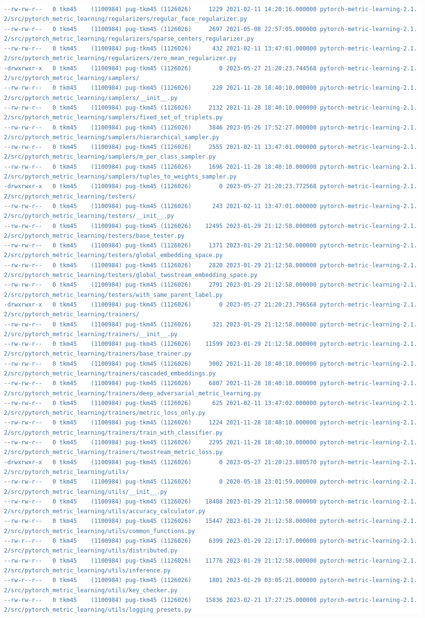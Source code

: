 ```diff
--rw-rw-r--   0 tkm45    (1100984) pug-tkm45 (1126026)     1229 2021-02-11 14:20:16.000000 pytorch-metric-learning-2.1.2/src/pytorch_metric_learning/regularizers/regular_face_regularizer.py
--rw-rw-r--   0 tkm45    (1100984) pug-tkm45 (1126026)     2697 2021-05-08 22:57:05.000000 pytorch-metric-learning-2.1.2/src/pytorch_metric_learning/regularizers/sparse_centers_regularizer.py
--rw-rw-r--   0 tkm45    (1100984) pug-tkm45 (1126026)      432 2021-02-11 13:47:01.000000 pytorch-metric-learning-2.1.2/src/pytorch_metric_learning/regularizers/zero_mean_regularizer.py
-drwxrwxr-x   0 tkm45    (1100984) pug-tkm45 (1126026)        0 2023-05-27 21:20:23.744568 pytorch-metric-learning-2.1.2/src/pytorch_metric_learning/samplers/
--rw-rw-r--   0 tkm45    (1100984) pug-tkm45 (1126026)      220 2021-11-28 18:40:10.000000 pytorch-metric-learning-2.1.2/src/pytorch_metric_learning/samplers/__init__.py
--rw-rw-r--   0 tkm45    (1100984) pug-tkm45 (1126026)     2132 2021-11-28 18:40:10.000000 pytorch-metric-learning-2.1.2/src/pytorch_metric_learning/samplers/fixed_set_of_triplets.py
--rw-rw-r--   0 tkm45    (1100984) pug-tkm45 (1126026)     3846 2023-05-26 17:52:27.000000 pytorch-metric-learning-2.1.2/src/pytorch_metric_learning/samplers/hierarchical_sampler.py
--rw-rw-r--   0 tkm45    (1100984) pug-tkm45 (1126026)     2555 2021-02-11 13:47:01.000000 pytorch-metric-learning-2.1.2/src/pytorch_metric_learning/samplers/m_per_class_sampler.py
--rw-rw-r--   0 tkm45    (1100984) pug-tkm45 (1126026)     1696 2021-11-28 18:40:10.000000 pytorch-metric-learning-2.1.2/src/pytorch_metric_learning/samplers/tuples_to_weights_sampler.py
-drwxrwxr-x   0 tkm45    (1100984) pug-tkm45 (1126026)        0 2023-05-27 21:20:23.772568 pytorch-metric-learning-2.1.2/src/pytorch_metric_learning/testers/
--rw-rw-r--   0 tkm45    (1100984) pug-tkm45 (1126026)      243 2021-02-11 13:47:01.000000 pytorch-metric-learning-2.1.2/src/pytorch_metric_learning/testers/__init__.py
--rw-rw-r--   0 tkm45    (1100984) pug-tkm45 (1126026)    12495 2023-01-29 21:12:58.000000 pytorch-metric-learning-2.1.2/src/pytorch_metric_learning/testers/base_tester.py
--rw-rw-r--   0 tkm45    (1100984) pug-tkm45 (1126026)     1371 2023-01-29 21:12:58.000000 pytorch-metric-learning-2.1.2/src/pytorch_metric_learning/testers/global_embedding_space.py
--rw-rw-r--   0 tkm45    (1100984) pug-tkm45 (1126026)     2820 2023-01-29 21:12:58.000000 pytorch-metric-learning-2.1.2/src/pytorch_metric_learning/testers/global_twostream_embedding_space.py
--rw-rw-r--   0 tkm45    (1100984) pug-tkm45 (1126026)     2791 2023-01-29 21:12:58.000000 pytorch-metric-learning-2.1.2/src/pytorch_metric_learning/testers/with_same_parent_label.py
-drwxrwxr-x   0 tkm45    (1100984) pug-tkm45 (1126026)        0 2023-05-27 21:20:23.796568 pytorch-metric-learning-2.1.2/src/pytorch_metric_learning/trainers/
--rw-rw-r--   0 tkm45    (1100984) pug-tkm45 (1126026)      321 2023-01-29 21:12:58.000000 pytorch-metric-learning-2.1.2/src/pytorch_metric_learning/trainers/__init__.py
--rw-rw-r--   0 tkm45    (1100984) pug-tkm45 (1126026)    11599 2023-01-29 21:12:58.000000 pytorch-metric-learning-2.1.2/src/pytorch_metric_learning/trainers/base_trainer.py
--rw-rw-r--   0 tkm45    (1100984) pug-tkm45 (1126026)     3002 2021-11-28 18:40:10.000000 pytorch-metric-learning-2.1.2/src/pytorch_metric_learning/trainers/cascaded_embeddings.py
--rw-rw-r--   0 tkm45    (1100984) pug-tkm45 (1126026)     6807 2021-11-28 18:40:10.000000 pytorch-metric-learning-2.1.2/src/pytorch_metric_learning/trainers/deep_adversarial_metric_learning.py
--rw-rw-r--   0 tkm45    (1100984) pug-tkm45 (1126026)      625 2021-02-11 13:47:02.000000 pytorch-metric-learning-2.1.2/src/pytorch_metric_learning/trainers/metric_loss_only.py
--rw-rw-r--   0 tkm45    (1100984) pug-tkm45 (1126026)     1224 2021-11-28 18:40:10.000000 pytorch-metric-learning-2.1.2/src/pytorch_metric_learning/trainers/train_with_classifier.py
--rw-rw-r--   0 tkm45    (1100984) pug-tkm45 (1126026)     2295 2021-11-28 18:40:10.000000 pytorch-metric-learning-2.1.2/src/pytorch_metric_learning/trainers/twostream_metric_loss.py
-drwxrwxr-x   0 tkm45    (1100984) pug-tkm45 (1126026)        0 2023-05-27 21:20:23.880570 pytorch-metric-learning-2.1.2/src/pytorch_metric_learning/utils/
--rw-rw-r--   0 tkm45    (1100984) pug-tkm45 (1126026)        0 2020-05-18 23:01:59.000000 pytorch-metric-learning-2.1.2/src/pytorch_metric_learning/utils/__init__.py
--rw-rw-r--   0 tkm45    (1100984) pug-tkm45 (1126026)    18488 2023-01-29 21:12:58.000000 pytorch-metric-learning-2.1.2/src/pytorch_metric_learning/utils/accuracy_calculator.py
--rw-rw-r--   0 tkm45    (1100984) pug-tkm45 (1126026)    15447 2023-01-29 21:12:58.000000 pytorch-metric-learning-2.1.2/src/pytorch_metric_learning/utils/common_functions.py
--rw-r--r--   0 tkm45    (1100984) pug-tkm45 (1126026)     6399 2023-01-29 22:17:17.000000 pytorch-metric-learning-2.1.2/src/pytorch_metric_learning/utils/distributed.py
--rw-rw-r--   0 tkm45    (1100984) pug-tkm45 (1126026)    11776 2023-01-29 21:12:58.000000 pytorch-metric-learning-2.1.2/src/pytorch_metric_learning/utils/inference.py
--rw-r--r--   0 tkm45    (1100984) pug-tkm45 (1126026)     1801 2023-01-29 03:05:21.000000 pytorch-metric-learning-2.1.2/src/pytorch_metric_learning/utils/key_checker.py
--rw-rw-r--   0 tkm45    (1100984) pug-tkm45 (1126026)    15836 2023-02-21 17:27:25.000000 pytorch-metric-learning-2.1.2/src/pytorch_metric_learning/utils/logging_presets.py
```